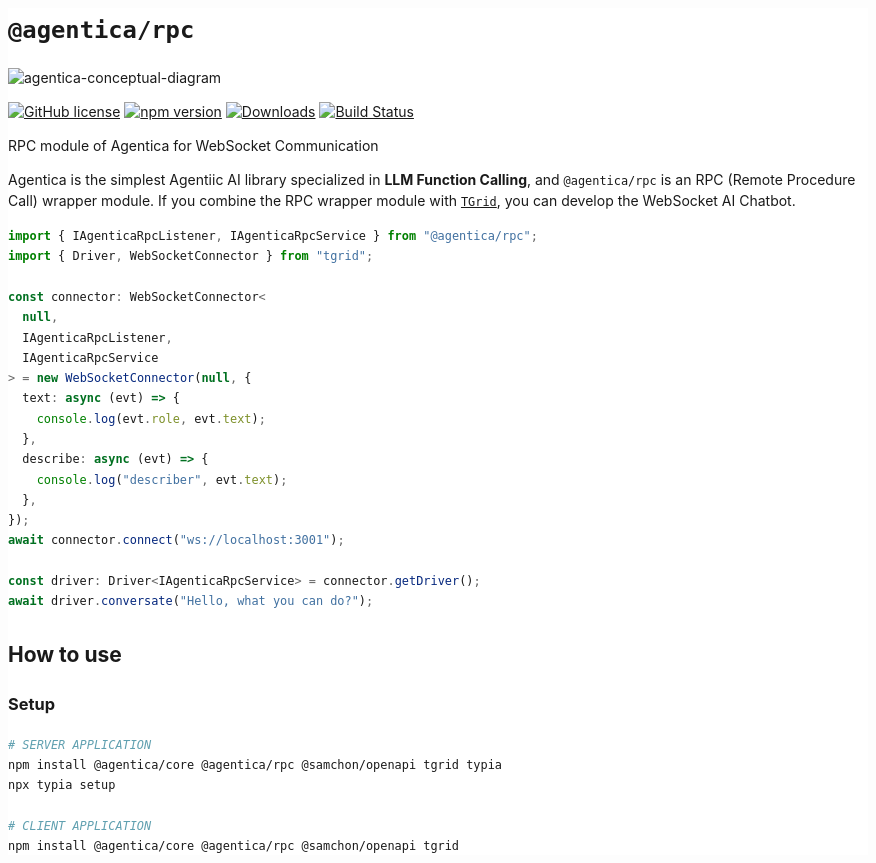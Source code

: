 # `@agentica/rpc`
![agentica-conceptual-diagram](https://github.com/user-attachments/assets/d7ebbd1f-04d3-4b0d-9e2a-234e29dd6c57)

[![GitHub license](https://img.shields.io/badge/license-MIT-blue.svg)](https://github.com/wrtnlabs/agentica/blob/master/LICENSE)
[![npm version](https://img.shields.io/npm/v/@agentica/rpc.svg)](https://www.npmjs.com/package/@agentica/rpc)
[![Downloads](https://img.shields.io/npm/dm/@agentica/rpc.svg)](https://www.npmjs.com/package/@agentica/rpc)
[![Build Status](https://github.com/wrtnlabs/agentica/workflows/build/badge.svg)](https://github.com/wrtnlabs/agentica/actions?query=workflow%3Abuild)

RPC module of Agentica for WebSocket Communication

Agentica is the simplest Agentiic AI library specialized in **LLM Function Calling**, and `@agentica/rpc` is an RPC (Remote Procedure Call) wrapper module. If you combine the RPC wrapper module with [`TGrid`](https://github.com/samchon/tgrid), you can develop the WebSocket AI Chatbot.

```typescript
import { IAgenticaRpcListener, IAgenticaRpcService } from "@agentica/rpc";
import { Driver, WebSocketConnector } from "tgrid";

const connector: WebSocketConnector<
  null,
  IAgenticaRpcListener,
  IAgenticaRpcService
> = new WebSocketConnector(null, {
  text: async (evt) => {
    console.log(evt.role, evt.text);
  },
  describe: async (evt) => {
    console.log("describer", evt.text);
  },
});
await connector.connect("ws://localhost:3001");

const driver: Driver<IAgenticaRpcService> = connector.getDriver();
await driver.conversate("Hello, what you can do?");
```




## How to use
### Setup
```bash
# SERVER APPLICATION
npm install @agentica/core @agentica/rpc @samchon/openapi tgrid typia
npx typia setup

# CLIENT APPLICATION
npm install @agentica/core @agentica/rpc @samchon/openapi tgrid
```
